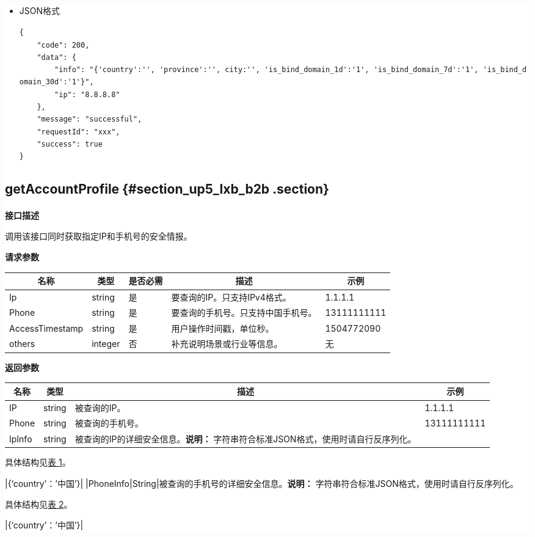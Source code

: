 -   JSON格式

    ```
    {
        "code": 200, 
        "data": {
            "info": "{'country':'', 'province':'', city:'', 'is_bind_domain_1d':'1', 'is_bind_domain_7d':'1', 'is_bind_domain_30d':'1'}", 
            "ip": "8.8.8.8"
        }, 
        "message": "successful", 
        "requestId": "xxx", 
        "success": true
    }
    ```


## getAccountProfile {#section_up5_lxb_b2b .section}

**接口描述**

调用该接口同时获取指定IP和手机号的安全情报。

**请求参数**

|名称|类型|是否必需|描述|示例|
|--|--|----|--|--|
|Ip|string|是|要查询的IP。只支持IPv4格式。|1.1.1.1|
|Phone|string|是|要查询的手机号。只支持中国手机号。|13111111111|
|AccessTimestamp|string|是|用户操作时间戳，单位秒。|1504772090|
|others|integer|否|补充说明场景或行业等信息。|无|

**返回参数**

|名称|类型|描述|示例|
|--|--|--|--|
|IP|string|被查询的IP。|1.1.1.1|
|Phone|string|被查询的手机号。|13111111111|
|IpInfo|string|被查询的IP的详细安全信息。**说明：** 字符串符合标准JSON格式，使用时请自行反序列化。

具体结构见[表 1](#table_t3j_mwb_b2b)。

|\{‘country’：’中国’\}|
|PhoneInfo|String|被查询的手机号的详细安全信息。**说明：** 字符串符合标准JSON格式，使用时请自行反序列化。

具体结构见[表 2](#table_lkj_mwb_b2b)。

|\{‘country’：’中国’\}|
